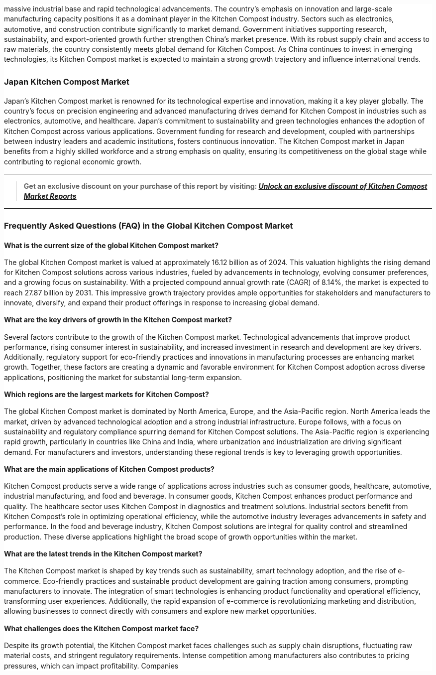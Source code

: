 massive industrial base and rapid technological advancements. The country&rsquo;s emphasis on innovation and large-scale manufacturing capacity positions it as a dominant player in the Kitchen Compost industry. Sectors such as electronics, automotive, and construction contribute significantly to market demand. Government initiatives supporting research, sustainability, and export-oriented growth further strengthen China&rsquo;s market presence. With its robust supply chain and access to raw materials, the country consistently meets global demand for Kitchen Compost. As China continues to invest in emerging technologies, its Kitchen Compost market is expected to maintain a strong growth trajectory and influence international trends.</p><h3>Japan Kitchen Compost Market</h3><p>Japan&rsquo;s Kitchen Compost market is renowned for its technological expertise and innovation, making it a key player globally. The country&rsquo;s focus on precision engineering and advanced manufacturing drives demand for Kitchen Compost in industries such as electronics, automotive, and healthcare. Japan&rsquo;s commitment to sustainability and green technologies enhances the adoption of Kitchen Compost across various applications. Government funding for research and development, coupled with partnerships between industry leaders and academic institutions, fosters continuous innovation. The Kitchen Compost market in Japan benefits from a highly skilled workforce and a strong emphasis on quality, ensuring its competitiveness on the global stage while contributing to regional economic growth.</p><hr /><blockquote><p><strong>Get an exclusive discount on your purchase of this report by visiting: <em><a href="://marketresearchpulse.com/ask-for-discount/28659?utm_source=Github&amp;utm_medium=025">Unlock an exclusive discount of Kitchen Compost Market Reports</a></em>&nbsp;</strong></p></blockquote><hr /><h3>Frequently Asked Questions (FAQ) in the Global Kitchen Compost Market</h3><p><strong>What is the current size of the global Kitchen Compost market?</strong></p><p>The global Kitchen Compost market is valued at approximately 16.12 billion as of 2024. This valuation highlights the rising demand for Kitchen Compost solutions across various industries, fueled by advancements in technology, evolving consumer preferences, and a growing focus on sustainability. With a projected compound annual growth rate (CAGR) of 8.14%, the market is expected to reach 27.87 billion by 2031. This impressive growth trajectory provides ample opportunities for stakeholders and manufacturers to innovate, diversify, and expand their product offerings in response to increasing global demand.</p><p><strong>What are the key drivers of growth in the Kitchen Compost market?</strong></p><p>Several factors contribute to the growth of the Kitchen Compost market. Technological advancements that improve product performance, rising consumer interest in sustainability, and increased investment in research and development are key drivers. Additionally, regulatory support for eco-friendly practices and innovations in manufacturing processes are enhancing market growth. Together, these factors are creating a dynamic and favorable environment for Kitchen Compost adoption across diverse applications, positioning the market for substantial long-term expansion.</p><p><strong>Which regions are the largest markets for Kitchen Compost?</strong></p><p>The global Kitchen Compost market is dominated by North America, Europe, and the Asia-Pacific region. North America leads the market, driven by advanced technological adoption and a strong industrial infrastructure. Europe follows, with a focus on sustainability and regulatory compliance spurring demand for Kitchen Compost solutions. The Asia-Pacific region is experiencing rapid growth, particularly in countries like China and India, where urbanization and industrialization are driving significant demand. For manufacturers and investors, understanding these regional trends is key to leveraging growth opportunities.</p><p><strong>What are the main applications of Kitchen Compost products?</strong></p><p>Kitchen Compost products serve a wide range of applications across industries such as consumer goods, healthcare, automotive, industrial manufacturing, and food and beverage. In consumer goods, Kitchen Compost enhances product performance and quality. The healthcare sector uses Kitchen Compost in diagnostics and treatment solutions. Industrial sectors benefit from Kitchen Compost&rsquo;s role in optimizing operational efficiency, while the automotive industry leverages advancements in safety and performance. In the food and beverage industry, Kitchen Compost solutions are integral for quality control and streamlined production. These diverse applications highlight the broad scope of growth opportunities within the market.</p><p><strong>What are the latest trends in the Kitchen Compost market?</strong></p><p>The Kitchen Compost market is shaped by key trends such as sustainability, smart technology adoption, and the rise of e-commerce. Eco-friendly practices and sustainable product development are gaining traction among consumers, prompting manufacturers to innovate. The integration of smart technologies is enhancing product functionality and operational efficiency, transforming user experiences. Additionally, the rapid expansion of e-commerce is revolutionizing marketing and distribution, allowing businesses to connect directly with consumers and explore new market opportunities.</p><p><strong>What challenges does the Kitchen Compost market face?</strong></p><p>Despite its growth potential, the Kitchen Compost market faces challenges such as supply chain disruptions, fluctuating raw material costs, and stringent regulatory requirements. Intense competition among manufacturers also contributes to pricing pressures, which can impact profitability. Companies